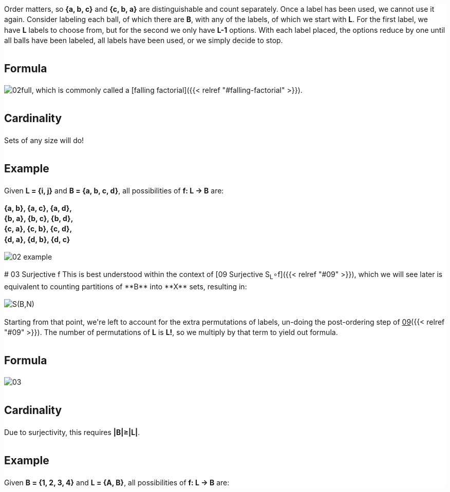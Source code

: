 Order matters, so **{a, b, c}** and **{c, b, a}** are distinguishable and count separately. Once a label has been used, we cannot use it again. Consider labeling each ball, of which there are **B**, with any of the labels, of which we start with **L**. For the first label, we have **L** labels to choose from, but for the second we only have **L-1** options. With each label placed, the options reduce by one until all balls have been labeled, all labels have been used, or we simply decide to stop.

## Formula
![02full][02full],
which is commonly called a [falling factorial]({{< relref "#falling-factorial" >}}).

## Cardinality
Sets of any size will do!

## Example
Given **L = {i, j}** and **B = {a, b, c, d}**, all possibilities of **f: L &rarr; B** are:  

**{a, b}, {a, c}, {a, d},  
{b, a}, {b, c}, {b, d},  
{c, a}, {c, b}, {c, d},  
{d, a}, {d, b}, {d, c}**

![02 example][02ex]

<a name="03">
# 03 Surjective f
</a>
This is best understood within the context of [09 Surjective S<sub>L</sub>&#8728;f]({{< relref "#09" >}}), which we will see later is equivalent to counting partitions of **B** into **X** sets, resulting in:

![S(B,N)][09]

Starting from that point, we're left to account for the extra permutations of labels, un-doing the post-ordering step of [09]({{< relref "#09" >}}).  The number of permutations of **L** is **L!**, so we multiply by that term to yield out formula.

## Formula
![03][03]

## Cardinality
Due to surjectivity, this requires **|B|&geq;|L|**.

## Example
Given **B = {1, 2, 3, 4}** and **L = {A, B}**, all possibilities of **f: L &rarr; B** are:  


[2016-12-17-tw-01]: /images/2016-12-17-tw-01.jpg
[2016-12-17-tw-02]: /images/2016-12-17-tw-02.jpg
[2016-12-17-tw-03]: /images/2016-12-17-tw-03.jpg
[2016-12-17-tw-04]: /images/2016-12-17-tw-04.jpg
[binomial-coefficient]: /images/tfw/binomial-coefficient.svg
[binomial-coefficient-formula]: /images/tfw/binomial-coefficient-formula.svg
[composition-of-n]: /images/tfw/composition-of-n.svg
[composition-of-n-into-k]: /images/tfw/composition-of-n-into-k.svg
[factorial-formula]: /images/tfw/factorial-formula.svg
[falling-factorial-formula]: /images/tfw/falling-factorial-formula.svg
[bell-recurrence]: /images/tfw/bell-recurrence.svg
[bell-sum]: /images/tfw/bell-sum.svg
[stirling2nd]: /images/tfw/stirling2nd.svg
[iverson]: /images/tfw/iverson.svg
[01]: /images/tfw/01.svg
[02]: /images/tfw/02.svg
[03]: /images/tfw/03.svg
[04]: /images/tfw/04.svg
[05]: /images/tfw/05.svg
[06]: /images/tfw/06.svg
[07]: /images/tfw/07.svg
[08]: /images/tfw/08.svg
[09]: /images/tfw/09.svg
[10]: /images/tfw/10.svg
[11]: /images/tfw/11.svg
[12]: /images/tfw/12.svg
[01ex]: /images/tfw/01ex.svg
[02ex]: /images/tfw/02ex.svg
[03ex]: /images/tfw/03ex.svg
[04ex]: /images/tfw/04ex.svg
[05ex]: /images/tfw/05ex.svg
[06ex]: /images/tfw/06ex.svg
[07ex]: /images/tfw/07ex.svg
[08ex1]: /images/tfw/08ex1.svg
[08ex2]: /images/tfw/08ex2.svg
[09ex]: /images/tfw/09ex.svg
[10ex]: /images/tfw/10ex.svg
[11ex1]: /images/tfw/11ex1.svg
[11ex2]: /images/tfw/11ex2.svg
[12ex]: /images/tfw/12ex.svg
[01full]: /images/tfw/01full.svg
[02full]: /images/tfw/02full.svg
[05full]: /images/tfw/05full.svg
[03ill]: /images/tfw/03ill.jpg
[08ill]: /images/tfw/08ill.jpg
[09ill]: /images/tfw/09ill.jpg
[10ill]: /images/tfw/10ill.jpg
[12ill]: /images/tfw/12ill.jpg